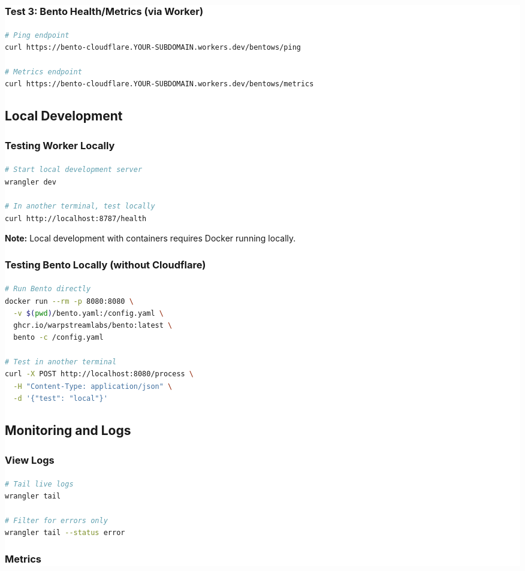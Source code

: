 ### Test 3: Bento Health/Metrics (via Worker)

```bash
# Ping endpoint
curl https://bento-cloudflare.YOUR-SUBDOMAIN.workers.dev/bentows/ping

# Metrics endpoint
curl https://bento-cloudflare.YOUR-SUBDOMAIN.workers.dev/bentows/metrics
```

## Local Development

### Testing Worker Locally

```bash
# Start local development server
wrangler dev

# In another terminal, test locally
curl http://localhost:8787/health
```

**Note:** Local development with containers requires Docker running locally.

### Testing Bento Locally (without Cloudflare)

```bash
# Run Bento directly
docker run --rm -p 8080:8080 \
  -v $(pwd)/bento.yaml:/config.yaml \
  ghcr.io/warpstreamlabs/bento:latest \
  bento -c /config.yaml

# Test in another terminal
curl -X POST http://localhost:8080/process \
  -H "Content-Type: application/json" \
  -d '{"test": "local"}'
```

## Monitoring and Logs

### View Logs

```bash
# Tail live logs
wrangler tail

# Filter for errors only
wrangler tail --status error
```

### Metrics
